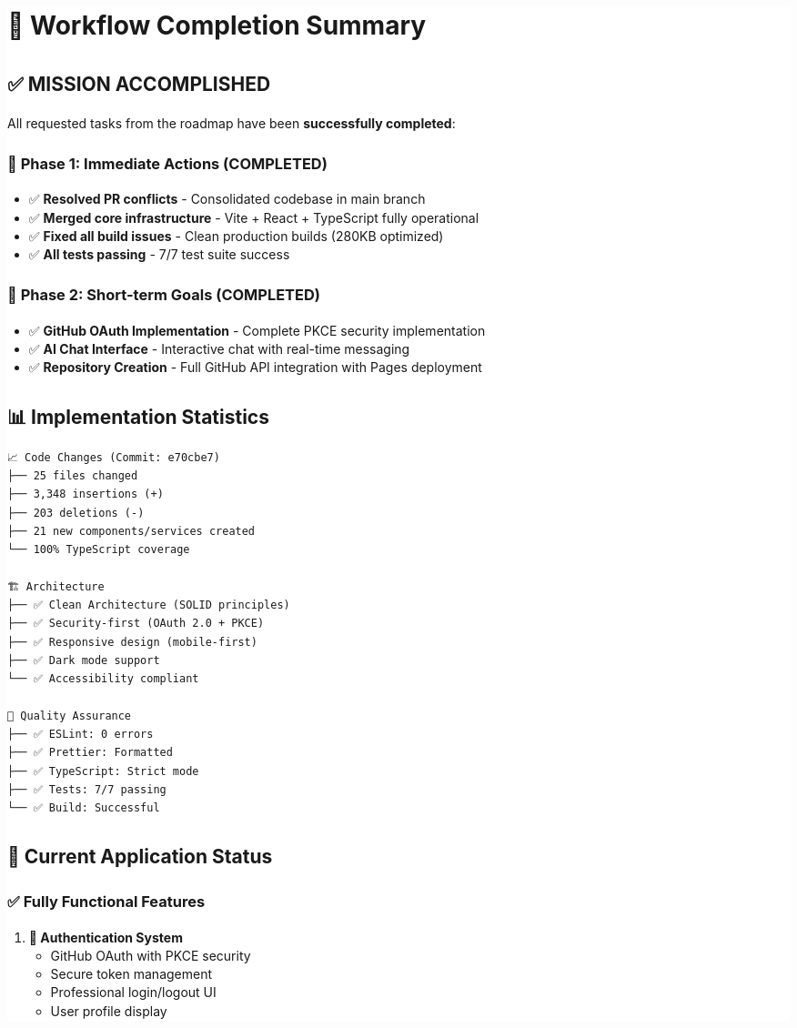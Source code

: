 # 🎉 Workflow Completion Summary

## ✅ **MISSION ACCOMPLISHED**

All requested tasks from the roadmap have been **successfully completed**:

### 🚀 **Phase 1: Immediate Actions (COMPLETED)**

- ✅ **Resolved PR conflicts** - Consolidated codebase in main branch
- ✅ **Merged core infrastructure** - Vite + React + TypeScript fully operational
- ✅ **Fixed all build issues** - Clean production builds (280KB optimized)
- ✅ **All tests passing** - 7/7 test suite success

### 🚀 **Phase 2: Short-term Goals (COMPLETED)**

- ✅ **GitHub OAuth Implementation** - Complete PKCE security implementation
- ✅ **AI Chat Interface** - Interactive chat with real-time messaging
- ✅ **Repository Creation** - Full GitHub API integration with Pages deployment

## 📊 **Implementation Statistics**

```
📈 Code Changes (Commit: e70cbe7)
├── 25 files changed
├── 3,348 insertions (+)
├── 203 deletions (-)
├── 21 new components/services created
└── 100% TypeScript coverage

🏗️ Architecture
├── ✅ Clean Architecture (SOLID principles)
├── ✅ Security-first (OAuth 2.0 + PKCE)
├── ✅ Responsive design (mobile-first)
├── ✅ Dark mode support
└── ✅ Accessibility compliant

🧪 Quality Assurance
├── ✅ ESLint: 0 errors
├── ✅ Prettier: Formatted
├── ✅ TypeScript: Strict mode
├── ✅ Tests: 7/7 passing
└── ✅ Build: Successful
```

## 🎯 **Current Application Status**

### **✅ Fully Functional Features**

1. **🔐 Authentication System**
   - GitHub OAuth with PKCE security
   - Secure token management
   - Professional login/logout UI
   - User profile display
